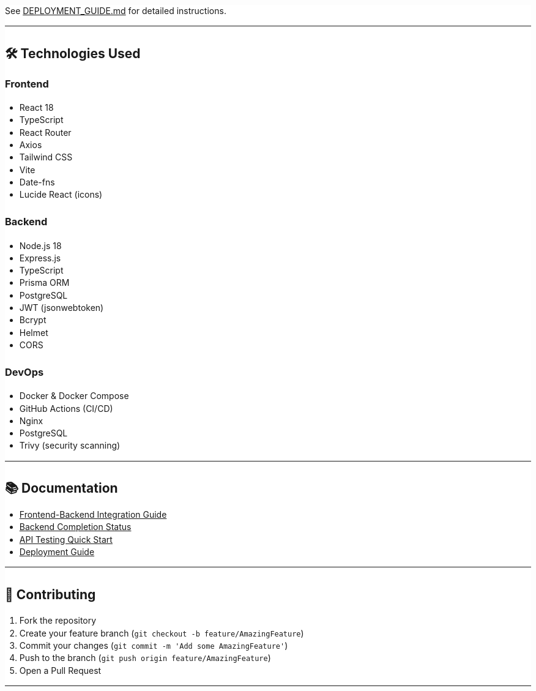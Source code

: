 See [DEPLOYMENT_GUIDE.md](DEPLOYMENT_GUIDE.md) for detailed instructions.

---

## 🛠️ Technologies Used

### Frontend
- React 18
- TypeScript
- React Router
- Axios
- Tailwind CSS
- Vite
- Date-fns
- Lucide React (icons)

### Backend
- Node.js 18
- Express.js
- TypeScript
- Prisma ORM
- PostgreSQL
- JWT (jsonwebtoken)
- Bcrypt
- Helmet
- CORS

### DevOps
- Docker & Docker Compose
- GitHub Actions (CI/CD)
- Nginx
- PostgreSQL
- Trivy (security scanning)

---

## 📚 Documentation

- [Frontend-Backend Integration Guide](FRONTEND_BACKEND_INTEGRATION.md)
- [Backend Completion Status](backend/BACKEND_COMPLETION_STATUS.md)
- [API Testing Quick Start](backend/API_TESTING_QUICK_START.md)
- [Deployment Guide](DEPLOYMENT_GUIDE.md)

---

## 🤝 Contributing

1. Fork the repository
2. Create your feature branch (`git checkout -b feature/AmazingFeature`)
3. Commit your changes (`git commit -m 'Add some AmazingFeature'`)
4. Push to the branch (`git push origin feature/AmazingFeature`)
5. Open a Pull Request

---